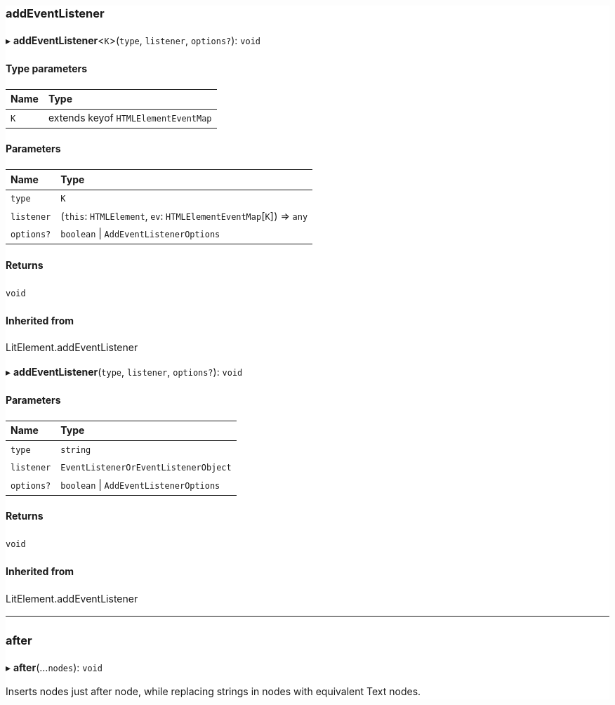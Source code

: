 ### addEventListener

▸ **addEventListener**<`K`\>(`type`, `listener`, `options?`): `void`

#### Type parameters

| Name | Type |
| :------ | :------ |
| `K` | extends keyof `HTMLElementEventMap` |

#### Parameters

| Name | Type |
| :------ | :------ |
| `type` | `K` |
| `listener` | (`this`: `HTMLElement`, `ev`: `HTMLElementEventMap`[`K`]) => `any` |
| `options?` | `boolean` \| `AddEventListenerOptions` |

#### Returns

`void`

#### Inherited from

LitElement.addEventListener

▸ **addEventListener**(`type`, `listener`, `options?`): `void`

#### Parameters

| Name | Type |
| :------ | :------ |
| `type` | `string` |
| `listener` | `EventListenerOrEventListenerObject` |
| `options?` | `boolean` \| `AddEventListenerOptions` |

#### Returns

`void`

#### Inherited from

LitElement.addEventListener

___

### after

▸ **after**(...`nodes`): `void`

Inserts nodes just after node, while replacing strings in nodes with equivalent Text nodes.
